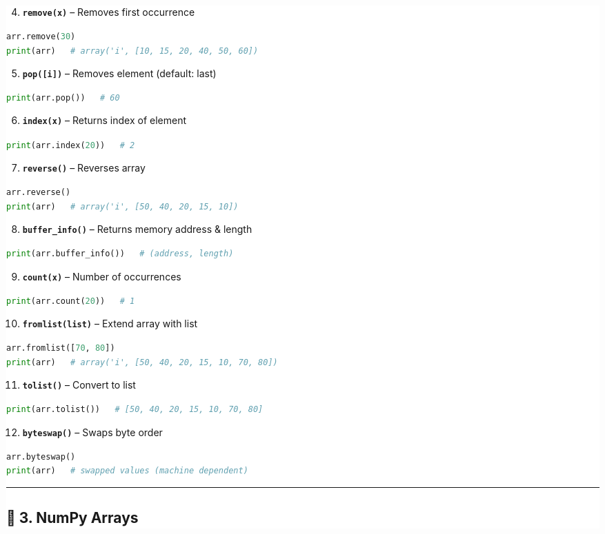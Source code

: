 4. **`remove(x)`** – Removes first occurrence

```python
arr.remove(30)
print(arr)   # array('i', [10, 15, 20, 40, 50, 60])
```

5. **`pop([i])`** – Removes element (default: last)

```python
print(arr.pop())   # 60
```

6. **`index(x)`** – Returns index of element

```python
print(arr.index(20))   # 2
```

7. **`reverse()`** – Reverses array

```python
arr.reverse()
print(arr)   # array('i', [50, 40, 20, 15, 10])
```

8. **`buffer_info()`** – Returns memory address & length

```python
print(arr.buffer_info())   # (address, length)
```

9. **`count(x)`** – Number of occurrences

```python
print(arr.count(20))   # 1
```

10. **`fromlist(list)`** – Extend array with list

```python
arr.fromlist([70, 80])
print(arr)   # array('i', [50, 40, 20, 15, 10, 70, 80])
```

11. **`tolist()`** – Convert to list

```python
print(arr.tolist())   # [50, 40, 20, 15, 10, 70, 80]
```

12. **`byteswap()`** – Swaps byte order

```python
arr.byteswap()
print(arr)   # swapped values (machine dependent)
```

---

## 🔹 3. **NumPy Arrays**
